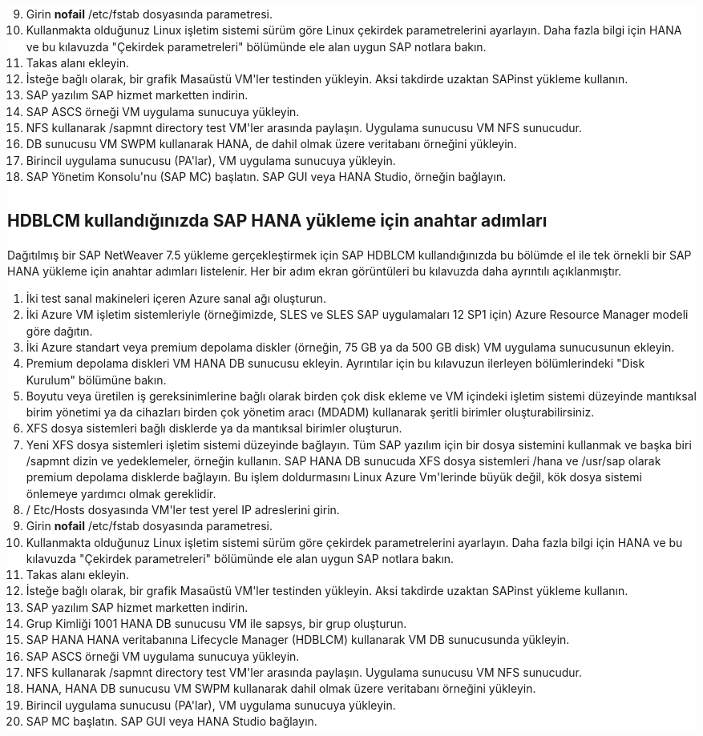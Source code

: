 9. Girin **nofail**  /etc/fstab dosyasında parametresi.
10. Kullanmakta olduğunuz Linux işletim sistemi sürüm göre Linux çekirdek parametrelerini ayarlayın. Daha fazla bilgi için HANA ve bu kılavuzda "Çekirdek parametreleri" bölümünde ele alan uygun SAP notlara bakın.
11. Takas alanı ekleyin.
12. İsteğe bağlı olarak, bir grafik Masaüstü VM'ler testinden yükleyin. Aksi takdirde uzaktan SAPinst yükleme kullanın.
13. SAP yazılım SAP hizmet marketten indirin.
14. SAP ASCS örneği VM uygulama sunucuya yükleyin.
15. NFS kullanarak /sapmnt directory test VM'ler arasında paylaşın. Uygulama sunucusu VM NFS sunucudur.
16. DB sunucusu VM SWPM kullanarak HANA, de dahil olmak üzere veritabanı örneğini yükleyin.
17. Birincil uygulama sunucusu (PA'lar), VM uygulama sunucuya yükleyin.
18. SAP Yönetim Konsolu'nu (SAP MC) başlatın. SAP GUI veya HANA Studio, örneğin bağlayın.

## <a name="key-steps-for-sap-hana-installation-when-you-use-hdblcm"></a>HDBLCM kullandığınızda SAP HANA yükleme için anahtar adımları
Dağıtılmış bir SAP NetWeaver 7.5 yükleme gerçekleştirmek için SAP HDBLCM kullandığınızda bu bölümde el ile tek örnekli bir SAP HANA yükleme için anahtar adımları listelenir. Her bir adım ekran görüntüleri bu kılavuzda daha ayrıntılı açıklanmıştır.

1. İki test sanal makineleri içeren Azure sanal ağı oluşturun.
2. İki Azure VM işletim sistemleriyle (örneğimizde, SLES ve SLES SAP uygulamaları 12 SP1 için) Azure Resource Manager modeli göre dağıtın.
3. İki Azure standart veya premium depolama diskler (örneğin, 75 GB ya da 500 GB disk) VM uygulama sunucusunun ekleyin.
4. Premium depolama diskleri VM HANA DB sunucusu ekleyin. Ayrıntılar için bu kılavuzun ilerleyen bölümlerindeki "Disk Kurulum" bölümüne bakın.
5. Boyutu veya üretilen iş gereksinimlerine bağlı olarak birden çok disk ekleme ve VM içindeki işletim sistemi düzeyinde mantıksal birim yönetimi ya da cihazları birden çok yönetim aracı (MDADM) kullanarak şeritli birimler oluşturabilirsiniz.
6. XFS dosya sistemleri bağlı disklerde ya da mantıksal birimler oluşturun.
7. Yeni XFS dosya sistemleri işletim sistemi düzeyinde bağlayın. Tüm SAP yazılım için bir dosya sistemini kullanmak ve başka biri /sapmnt dizin ve yedeklemeler, örneğin kullanın. SAP HANA DB sunucuda XFS dosya sistemleri /hana ve /usr/sap olarak premium depolama disklerde bağlayın. Bu işlem doldurmasını Linux Azure Vm'lerinde büyük değil, kök dosya sistemi önlemeye yardımcı olmak gereklidir.
8. / Etc/Hosts dosyasında VM'ler test yerel IP adreslerini girin.
9. Girin **nofail**  /etc/fstab dosyasında parametresi.
10. Kullanmakta olduğunuz Linux işletim sistemi sürüm göre çekirdek parametrelerini ayarlayın. Daha fazla bilgi için HANA ve bu kılavuzda "Çekirdek parametreleri" bölümünde ele alan uygun SAP notlara bakın.
11. Takas alanı ekleyin.
12. İsteğe bağlı olarak, bir grafik Masaüstü VM'ler testinden yükleyin. Aksi takdirde uzaktan SAPinst yükleme kullanın.
13. SAP yazılım SAP hizmet marketten indirin.
14. Grup Kimliği 1001 HANA DB sunucusu VM ile sapsys, bir grup oluşturun.
15. SAP HANA HANA veritabanına Lifecycle Manager (HDBLCM) kullanarak VM DB sunucusunda yükleyin.
16. SAP ASCS örneği VM uygulama sunucuya yükleyin.
17. NFS kullanarak /sapmnt directory test VM'ler arasında paylaşın. Uygulama sunucusu VM NFS sunucudur.
18. HANA, HANA DB sunucusu VM SWPM kullanarak dahil olmak üzere veritabanı örneğini yükleyin.
19. Birincil uygulama sunucusu (PA'lar), VM uygulama sunucuya yükleyin.
20. SAP MC başlatın. SAP GUI veya HANA Studio bağlayın.
